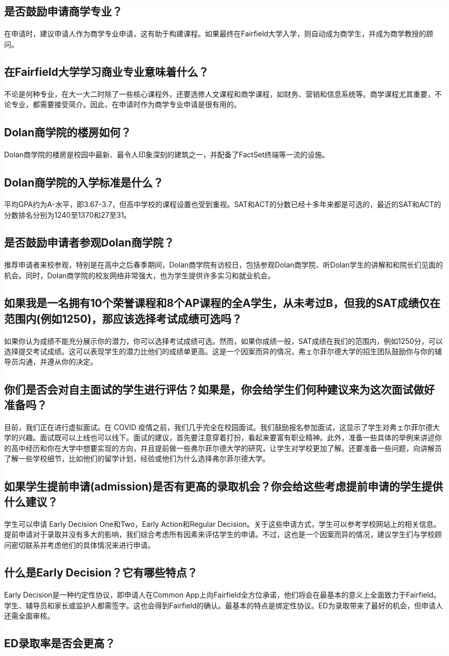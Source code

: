 ## 是否鼓励申请商学专业？

在申请时，建议申请人作为商学专业申请，这有助于构建课程。如果最终在Fairfield大学入学，则自动成为商学生，并成为商学教授的顾问。


## 在Fairfield大学学习商业专业意味着什么？

不论是何种专业，在大一大二时除了一些核心课程外，还要选修人文课程和商学课程，如财务、营销和信息系统等。商学课程尤其重要，不论专业，都需要接受简介。因此，在申请时作为商学专业申请是很有用的。


## Dolan商学院的楼房如何？

Dolan商学院的楼房是校园中最新、最令人印象深刻的建筑之一，并配备了FactSet终端等一流的设施。


## Dolan商学院的入学标准是什么？

平均GPA约为A-水平，即3.67-3.7，但高中学校的课程设置也受到重视。SAT和ACT的分数已经十多年来都是可选的，最近的SAT和ACT的分数排名分别为1240至1370和27至31。


## 是否鼓励申请者参观Dolan商学院？

推荐申请者来校参观，特别是在高中之后春季期间，Dolan商学院有访校日，包括参观Dolan商学院、听Dolan学生的讲解和和院长们见面的机会。同时，Dolan商学院的校友网络非常强大，也为学生提供许多实习和就业机会。


## 如果我是一名拥有10个荣誉课程和8个AP课程的全A学生，从未考过B，但我的SAT成绩仅在范围内(例如1250)，那应该选择考试成绩可选吗？

如果你认为成绩不能充分展示你的潜力，你可以选择考试成绩可选。然而，如果你成绩一般，SAT成绩在我们的范围内，例如1250分，可以选择提交考试成绩。这可以表现学生的潜力比他们的成绩单更高。这是一个因案而异的情况，弗ェ尔菲尔德大学的招生团队鼓励你与你的辅导员沟通，并遵从你的决定。


## 你们是否会对自主面试的学生进行评估？如果是，你会给学生们何种建议来为这次面试做好准备吗？

目前，我们正在进行虚拟面试。在 COVID 疫情之前，我们几乎完全在校园面试。我们鼓励报名参加面试，这显示了学生对弗ェ尔菲尔德大学的兴趣。面试既可以上线也可以线下。面试的建议，首先要注意穿着打扮，看起来要富有职业精神。此外，准备一些具体的举例来讲述你的高中经历和你在大学中想要实现的方向，并且提前做一些弗尔菲尔德大学的研究，让学生对学校更加了解。还要准备一些问题，向讲解员了解一些学校细节，比如他们的留学计划，经验或他们为什么选择弗尔菲尔德大学。


## 如果学生提前申请(admission)是否有更高的录取机会？你会给这些考虑提前申请的学生提供什么建议？

学生可以申请 Early Decision One和Two，Early Action和Regular Decision。关于这些申请方式，学生可以参考学校网站上的相关信息。提前申请对于录取并没有多大的影响，我们综合考虑所有因素来评估学生的申请。不过，这也是一个因案而异的情况，建议学生们与学校顾问密切联系并考虑他们的具体情况来进行申请。


## 什么是Early Decision？它有哪些特点？

Early Decision是一种约定性协议，即申请人在Common App上向Fairfield全方位承诺，他们将会在最基本的意义上全面致力于Fairfield。学生、辅导员和家长或监护人都需签字。这也会得到Fairfield的确认。最基本的特点是绑定性协议。ED为录取带来了最好的机会，但申请人还需全面审核。


## ED录取率是否会更高？
